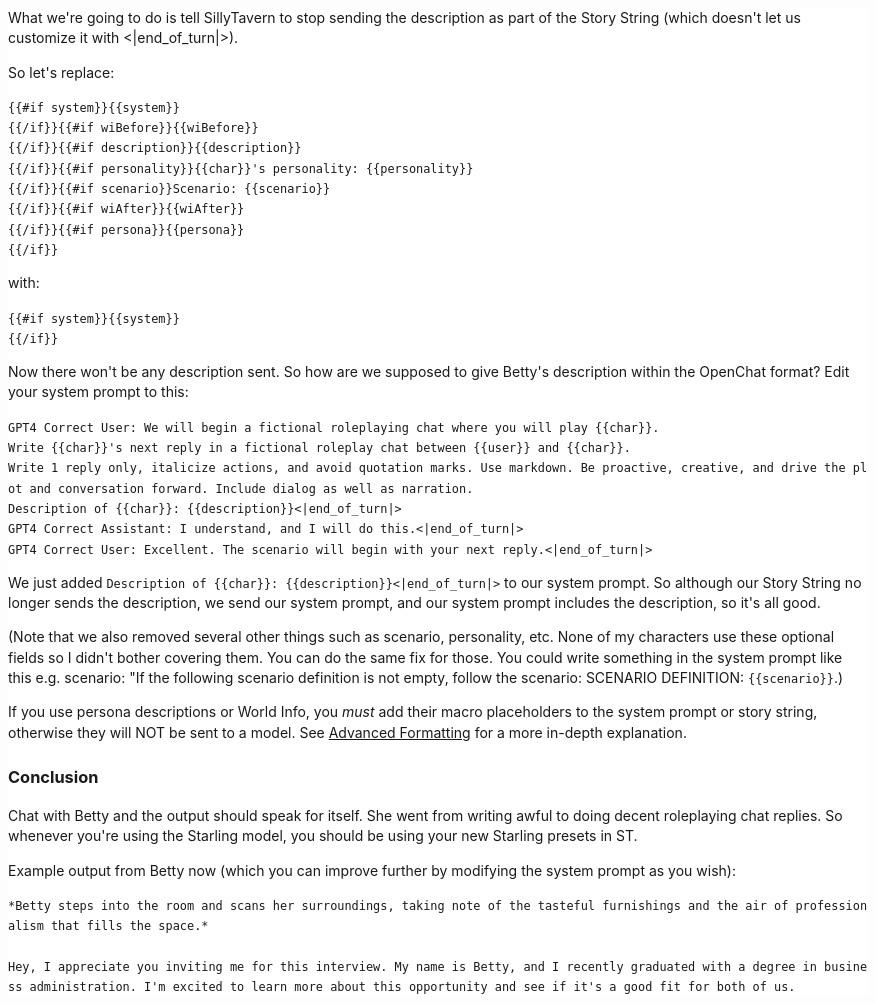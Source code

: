 What we're going to do is tell SillyTavern to stop sending the description as part of the Story String (which doesn't let us customize it with <|end_of_turn|>).

So let's replace:
```
{{#if system}}{{system}}
{{/if}}{{#if wiBefore}}{{wiBefore}}
{{/if}}{{#if description}}{{description}}
{{/if}}{{#if personality}}{{char}}'s personality: {{personality}}
{{/if}}{{#if scenario}}Scenario: {{scenario}}
{{/if}}{{#if wiAfter}}{{wiAfter}}
{{/if}}{{#if persona}}{{persona}}
{{/if}}
```
with:
```
{{#if system}}{{system}}
{{/if}}
```

Now there won't be any description sent. So how are we supposed to give Betty's description within the OpenChat format? Edit your system prompt to this:

```
GPT4 Correct User: We will begin a fictional roleplaying chat where you will play {{char}}. 
Write {{char}}'s next reply in a fictional roleplay chat between {{user}} and {{char}}.
Write 1 reply only, italicize actions, and avoid quotation marks. Use markdown. Be proactive, creative, and drive the plot and conversation forward. Include dialog as well as narration.
Description of {{char}}: {{description}}<|end_of_turn|>
GPT4 Correct Assistant: I understand, and I will do this.<|end_of_turn|>
GPT4 Correct User: Excellent. The scenario will begin with your next reply.<|end_of_turn|>
```

We just added ```Description of {{char}}: {{description}}<|end_of_turn|>``` to our system prompt. So although our Story String no longer sends the description, we send our system prompt, and our system prompt includes the description, so it's all good.

(Note that we also removed several other things such as scenario, personality, etc. None of my characters use these optional fields so I didn't bother covering them. You can do the same fix for those. You could write something in the system prompt like this e.g. scenario: "If the following scenario definition is not empty, follow the scenario: SCENARIO DEFINITION: `{{scenario}}`.)

If you use persona descriptions or World Info, you *must* add their macro placeholders to the system prompt or story string, otherwise they will NOT be sent to a model. See [Advanced Formatting](https://docs.sillytavern.app/usage/core-concepts/advancedformatting/) for a more in-depth explanation.

### Conclusion

Chat with Betty and the output should speak for itself. She went from writing awful to doing decent roleplaying chat replies. So whenever you're using the Starling model, you should be using your new Starling presets in ST.

Example output from Betty now (which you can improve further by modifying the system prompt as you wish):

```
*Betty steps into the room and scans her surroundings, taking note of the tasteful furnishings and the air of professionalism that fills the space.*

Hey, I appreciate you inviting me for this interview. My name is Betty, and I recently graduated with a degree in business administration. I'm excited to learn more about this opportunity and see if it's a good fit for both of us.
```
